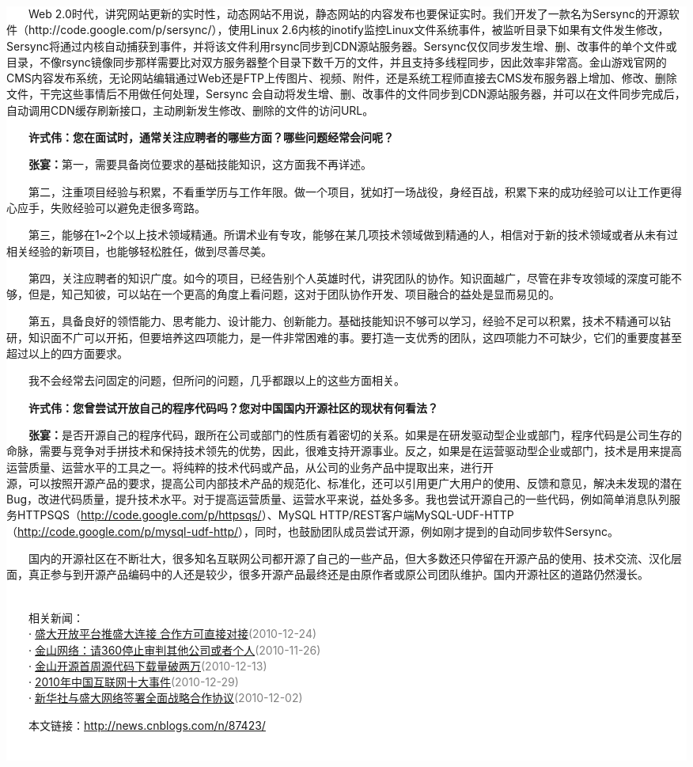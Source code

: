 <p>　　Web 2.0时代，讲究网站更新的实时性，动态网站不用说，静态网站的内容发布也要保证实时。我们开发了一款名为Sersync的开源软件（http://code.google.com/p/sersync/），使用Linux 2.6内核的inotify监控Linux文件系统事件，被监听目录下如果有文件发生修改，Sersync将通过内核自动捕获到事件，并将该文件利用rsync同步到CDN源站服务器。Sersync仅仅同步发生增、删、改事件的单个文件或目录，不像rsync镜像同步那样需要比对双方服务器整个目录下数千万的文件，并且支持多线程同步，因此效率非常高。金山游戏官网的CMS内容发布系统，无论网站编辑通过Web还是FTP上传图片、视频、附件，还是系统工程师直接去CMS发布服务器上增加、修改、删除文件，干完这些事情后不用做任何处理，Sersync 会自动将发生增、删、改事件的文件同步到CDN源站服务器，并可以在文件同步完成后，自动调用CDN缓存刷新接口，主动刷新发生修改、删除的文件的访问URL。</p>
<p>　　<strong>许式伟：您在面试时，通常关注应聘者的哪些方面？哪些问题经常会问呢？</strong></p>
<p>　　<strong>张宴：</strong>第一，需要具备岗位要求的基础技能知识，这方面我不再详述。</p>
<p>　　第二，注重项目经验与积累，不看重学历与工作年限。做一个项目，犹如打一场战役，身经百战，积累下来的成功经验可以让工作更得心应手，失败经验可以避免走很多弯路。</p>
<p>　　第三，能够在1~2个以上技术领域精通。所谓术业有专攻，能够在某几项技术领域做到精通的人，相信对于新的技术领域或者从未有过相关经验的新项目，也能够轻松胜任，做到尽善尽美。</p>
<p>　　第四，关注应聘者的知识广度。如今的项目，已经告别个人英雄时代，讲究团队的协作。知识面越广，尽管在非专攻领域的深度可能不够，但是，知己知彼，可以站在一个更高的角度上看问题，这对于团队协作开发、项目融合的益处是显而易见的。</p>
<p>　　第五，具备良好的领悟能力、思考能力、设计能力、创新能力。基础技能知识不够可以学习，经验不足可以积累，技术不精通可以钻研，知识面不广可以开拓，但要培养这四项能力，是一件非常困难的事。要打造一支优秀的团队，这四项能力不可缺少，它们的重要度甚至超过以上的四方面要求。</p>
<p>　　我不会经常去问固定的问题，但所问的问题，几乎都跟以上的这些方面相关。</p>
<p>　　<strong>许式伟：您曾尝试开放自己的程序代码吗？您对中国国内开源社区的现状有何看法？</strong></p>
<p>　　<strong>张宴：</strong>是否开源自己的程序代码，跟所在公司或部门的性质有着密切的关系。如果是在研发驱动型企业或部门，程序代码是公司生存的命脉，需要与竞争对手拼技术和保持技术领先的优势，因此，很难支持开源事业。反之，如果是在运营驱动型企业或部门，技术是用来提高运营质量、运营水平的工具之一。将纯粹的技术代码或产品，从公司的业务产品中提取出来，进行开<br>源，可以按照开源产品的要求，提高公司内部技术产品的规范化、标准化，还可以引用更广大用户的使用、反馈和意见，解决未发现的潜在Bug，改进代码质量，提升技术水平。对于提高运营质量、运营水平来说，益处多多。我也尝试开源自己的一些代码，例如简单消息队列服务HTTPSQS（<a href="http://code.google.com/p/httpsqs/">http://code.google.com/p/httpsqs/</a>）、MySQL HTTP/REST客户端MySQL-UDF-HTTP（<a href="http://code.google.com/p/mysql-udf-http/">http://code.google.com/p/mysql-udf-http/</a>），同时，也鼓励团队成员尝试开源，例如刚才提到的自动同步软件Sersync。</p>
<p>　　国内的开源社区在不断壮大，很多知名互联网公司都开源了自己的一些产品，但大多数还只停留在开源产品的使用、技术交流、汉化层面，真正参与到开源产品编码中的人还是较少，很多开源产品最终还是由原作者或原公司团队维护。国内开源社区的道路仍然漫长。</p><p><br>　　相关新闻：<br>　　· <a href="http://news.cnblogs.com/n/85775/">盛大开放平台推盛大连接 合作方可直接对接</a><span style="color:gray">(2010-12-24)</span><br>　　· <a href="http://news.cnblogs.com/n/82474/">金山网络：请360停止审判其他公司或者个人</a><span style="color:gray">(2010-11-26)</span><br>　　· <a href="http://news.cnblogs.com/n/84446/">金山开源首周源代码下载量破两万</a><span style="color:gray">(2010-12-13)</span><br>　　· <a href="http://news.cnblogs.com/n/86584/">2010年中国互联网十大事件</a><span style="color:gray">(2010-12-29)</span><br>　　· <a href="http://news.cnblogs.com/n/83235/">新华社与盛大网络签署全面战略合作协议</a><span style="color:gray">(2010-12-02)</span><br></p><p>　　本文链接：<a href="http://news.cnblogs.com/n/87423/">http://news.cnblogs.com/n/87423/</a></p><img src="http://news.cnblogs.com/news/rssclick.aspx?id=87423" width="1" height="1" alt="">